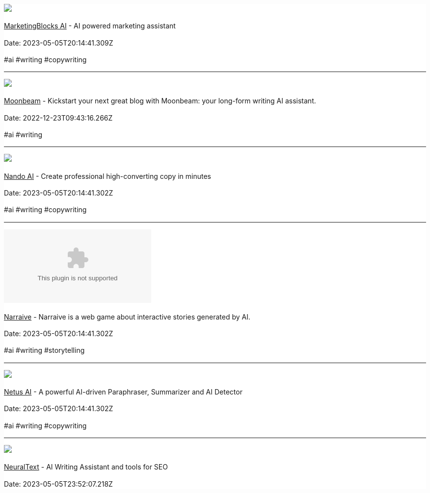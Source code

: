 ![](https://rdl.ink/render/https%3A%2F%2Fquestionreality--snapilabs.thrivecart.com%2Fmarketingblocks-bundle-unlimited)

[MarketingBlocks AI](https://questionreality--snapilabs.thrivecart.com/marketingblocks-bundle-unlimited) - AI powered marketing assistant

Date: 2023-05-05T20:14:41.309Z

#ai #writing #copywriting

---

![](https://gomoonbeam.com/brand/banner.png)

[Moonbeam](https://www.gomoonbeam.com) - Kickstart your next great blog with Moonbeam: your long-form writing AI assistant.

Date: 2022-12-23T09:43:16.266Z

#ai #writing

---

![](https://content.app-sources.com/s/23536925529179266/uploads/Images/Untitled_design_5-7870340.png)

[Nando AI](https://nando.ai) - Create professional high-converting copy in minutes

Date: 2023-05-05T20:14:41.302Z

#ai #writing #copywriting

---

![](https://rdl.ink/render/https%3A%2F%2Fnarraive.com)

[Narraive](https://narraive.com) - Narraive is a web game about interactive stories generated by AI.

Date: 2023-05-05T20:14:41.302Z

#ai #writing #storytelling

---

![](https://i.ytimg.com/vi/c8jOAQ9hCEU/maxresdefault.jpg)

[Netus AI](https://netus.ai) - A powerful AI-driven Paraphraser, Summarizer and AI Detector

Date: 2023-05-05T20:14:41.302Z

#ai #writing #copywriting

---

![](https://d1muf25xaso8hp.cloudfront.net/https%3A%2F%2F780df6fa337caecc97f1ca5af22c52a1.cdn.bubble.io%2Ff1671551283300x973457705015157900%2FScreen%2520Shot%25202022-12-20%2520at%25208.47.19%2520AM.png?w=&h=&auto=compress&dpr=1&fit=max)

[NeuralText](https://zoomscape.ai) - AI Writing Assistant and tools for SEO

Date: 2023-05-05T23:52:07.218Z
